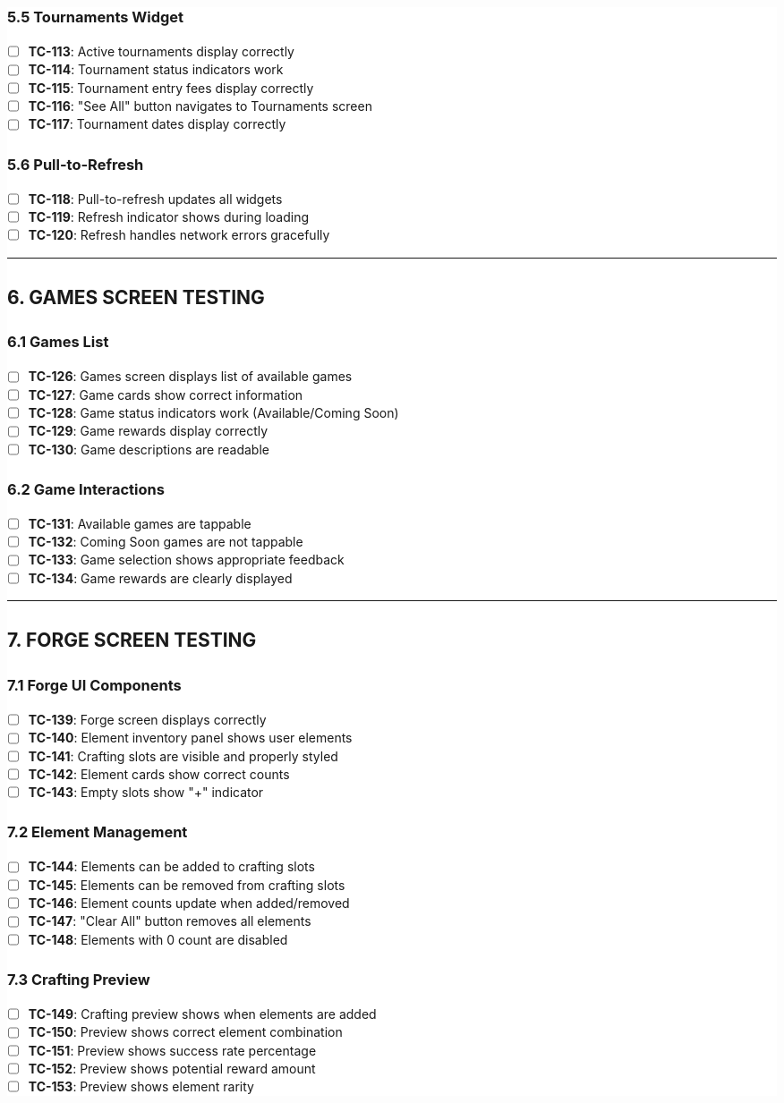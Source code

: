 ### 5.5 Tournaments Widget
- [ ] **TC-113**: Active tournaments display correctly
- [ ] **TC-114**: Tournament status indicators work
- [ ] **TC-115**: Tournament entry fees display correctly
- [ ] **TC-116**: "See All" button navigates to Tournaments screen
- [ ] **TC-117**: Tournament dates display correctly

### 5.6 Pull-to-Refresh
- [ ] **TC-118**: Pull-to-refresh updates all widgets
- [ ] **TC-119**: Refresh indicator shows during loading
- [ ] **TC-120**: Refresh handles network errors gracefully

---

## 6. GAMES SCREEN TESTING

### 6.1 Games List
- [ ] **TC-126**: Games screen displays list of available games
- [ ] **TC-127**: Game cards show correct information
- [ ] **TC-128**: Game status indicators work (Available/Coming Soon)
- [ ] **TC-129**: Game rewards display correctly
- [ ] **TC-130**: Game descriptions are readable

### 6.2 Game Interactions
- [ ] **TC-131**: Available games are tappable
- [ ] **TC-132**: Coming Soon games are not tappable
- [ ] **TC-133**: Game selection shows appropriate feedback
- [ ] **TC-134**: Game rewards are clearly displayed

---

## 7. FORGE SCREEN TESTING

### 7.1 Forge UI Components
- [ ] **TC-139**: Forge screen displays correctly
- [ ] **TC-140**: Element inventory panel shows user elements
- [ ] **TC-141**: Crafting slots are visible and properly styled
- [ ] **TC-142**: Element cards show correct counts
- [ ] **TC-143**: Empty slots show "+" indicator

### 7.2 Element Management
- [ ] **TC-144**: Elements can be added to crafting slots
- [ ] **TC-145**: Elements can be removed from crafting slots
- [ ] **TC-146**: Element counts update when added/removed
- [ ] **TC-147**: "Clear All" button removes all elements
- [ ] **TC-148**: Elements with 0 count are disabled

### 7.3 Crafting Preview
- [ ] **TC-149**: Crafting preview shows when elements are added
- [ ] **TC-150**: Preview shows correct element combination
- [ ] **TC-151**: Preview shows success rate percentage
- [ ] **TC-152**: Preview shows potential reward amount
- [ ] **TC-153**: Preview shows element rarity
